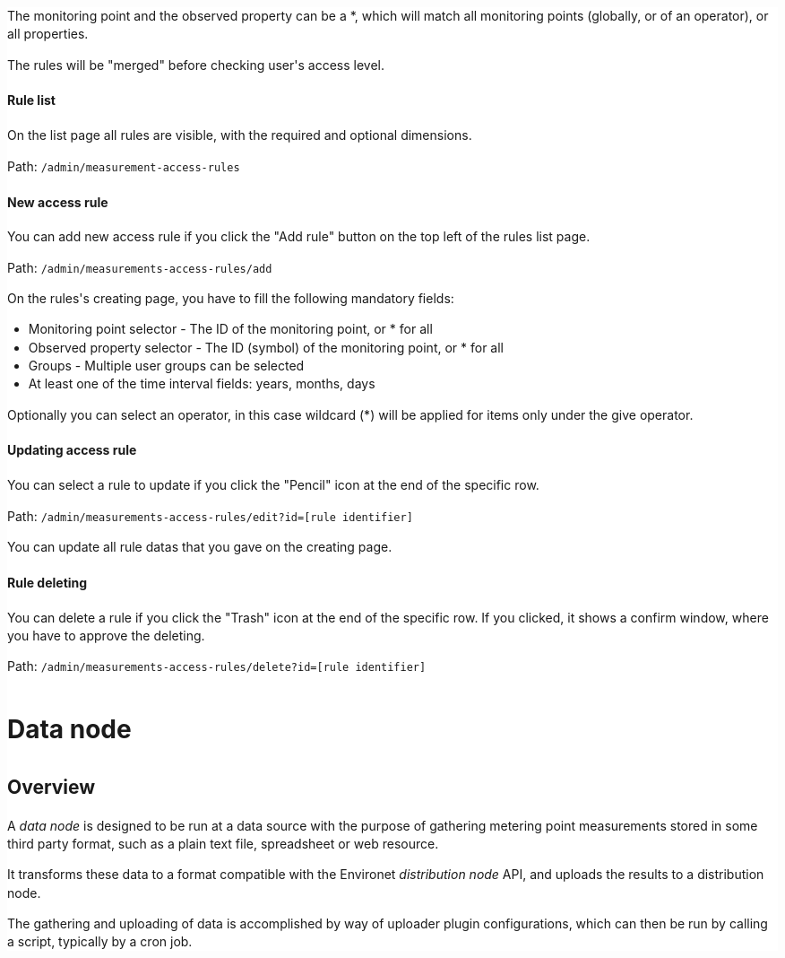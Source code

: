 The monitoring point and the observed property can be a *, which will match all monitoring points (globally, or of an operator), or all properties. 

The rules will be "merged" before checking user's access level.

#### Rule list

On the list page all rules are visible, with the required and optional dimensions.

Path: `/admin/measurement-access-rules`

#### New access rule

You can add new access rule if you click the "Add rule" button on the top left of the rules list page.

Path: `/admin/measurements-access-rules/add`

On the rules's creating page, you have to fill the following mandatory fields:
- Monitoring point selector - The ID of the monitoring point, or * for all
- Observed property selector - The ID (symbol) of the monitoring point, or * for all
- Groups - Multiple user groups can be selected
- At least one of the time interval fields: years, months, days

Optionally you can select an operator, in this case wildcard (*) will be applied for items only under the give operator.

#### Updating access rule

You can select a rule to update if you click the "Pencil" icon at the end of the specific row.

Path: `/admin/measurements-access-rules/edit?id=[rule identifier]`

You can update all rule datas that you gave on the creating page. 

#### Rule deleting

You can delete a rule if you click the "Trash" icon at the end of the specific row. If you clicked, it shows a confirm window, where you have to approve the deleting.

Path: `/admin/measurements-access-rules/delete?id=[rule identifier]`

<a name="30_data_node"></a>

# Data node

## Overview
A *data node* is designed to be run at a data source with the purpose of gathering metering point measurements stored in some third party format, such as a plain text file, spreadsheet or web resource.  

It transforms these data to a format compatible with the Environet *distribution node* API, and uploads the results to a distribution node.  

The gathering and uploading of data is accomplished by way of uploader plugin configurations, which can then be run by calling a script, typically by a cron job.
